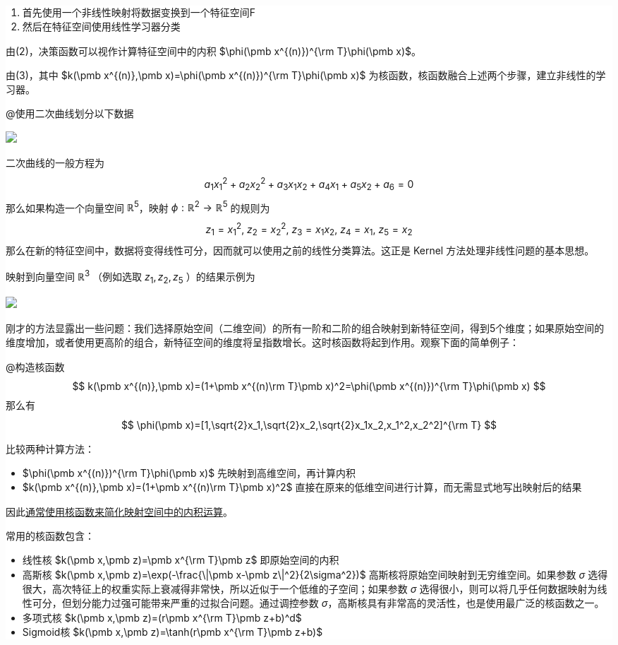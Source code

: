 1. 首先使用一个非线性映射将数据变换到一个特征空间F
2. 然后在特征空间使用线性学习器分类

由(2)，决策函数可以视作计算特征空间中的内积 $\phi(\pmb x^{(n)})^{\rm T}\phi(\pmb x)$。

由(3)，其中 $k(\pmb x^{(n)},\pmb x)=\phi(\pmb x^{(n)})^{\rm T}\phi(\pmb x)$ 为核函数，核函数融合上述两个步骤，建立非线性的学习器。

@使用二次曲线划分以下数据

![](https://img-blog.csdnimg.cn/2019012711441777.png)

二次曲线的一般方程为
$$
a_1x_1^2+a_2x_2^2+a_3x_1x_2+a_4x_1+a_5x_2+a_6=0
$$
那么如果构造一个向量空间 $\mathbb{R}^5$，映射 $\phi:\mathbb{R}^2\to \mathbb{R}^5$ 的规则为
$$
z_1=x_1^2,\ z_2=x_2^2,\ z_3=x_1x_2,\ z_4=x_1,\ z_5=x_2
$$
那么在新的特征空间中，数据将变得线性可分，因而就可以使用之前的线性分类算法。这正是 Kernel 方法处理非线性问题的基本思想。

映射到向量空间 $\mathbb{R}^3$ （例如选取 $z_1,z_2,z_5$ ）的结果示例为

![](https://img-my.csdn.net/uploads/201304/03/1364952814_3505.gif)

刚才的方法显露出一些问题：我们选择原始空间（二维空间）的所有一阶和二阶的组合映射到新特征空间，得到5个维度；如果原始空间的维度增加，或者使用更高阶的组合，新特征空间的维度将呈指数增长。这时核函数将起到作用。观察下面的简单例子：

@构造核函数
$$
k(\pmb x^{(n)},\pmb x)=(1+\pmb x^{(n)\rm T}\pmb x)^2=\phi(\pmb x^{(n)})^{\rm T}\phi(\pmb x)
$$
那么有
$$
\phi(\pmb x)=[1,\sqrt{2}x_1,\sqrt{2}x_2,\sqrt{2}x_1x_2,x_1^2,x_2^2]^{\rm T}
$$

比较两种计算方法：

+ $\phi(\pmb x^{(n)})^{\rm T}\phi(\pmb x)$ 先映射到高维空间，再计算内积
+ $k(\pmb x^{(n)},\pmb x)=(1+\pmb x^{(n)\rm T}\pmb x)^2$ 直接在原来的低维空间进行计算，而无需显式地写出映射后的结果

因此<u>通常使用核函数来简化映射空间中的内积运算</u>。

常用的核函数包含：

+ 线性核 $k(\pmb x,\pmb z)=\pmb x^{\rm T}\pmb z$   即原始空间的内积
+ 高斯核 $k(\pmb x,\pmb z)=\exp(-\frac{\|\pmb x-\pmb z\|^2}{2\sigma^2})$  高斯核将原始空间映射到无穷维空间。如果参数 $\sigma$ 选得很大，高次特征上的权重实际上衰减得非常快，所以近似于一个低维的子空间；如果参数 $\sigma$ 选得很小，则可以将几乎任何数据映射为线性可分，但划分能力过强可能带来严重的过拟合问题。通过调控参数 $\sigma$，高斯核具有非常高的灵活性，也是使用最广泛的核函数之一。
+ 多项式核 $k(\pmb x,\pmb z)=(r\pmb x^{\rm T}\pmb z+b)^d$ 
+ Sigmoid核 $k(\pmb x,\pmb z)=\tanh(r\pmb x^{\rm T}\pmb z+b)$ 
